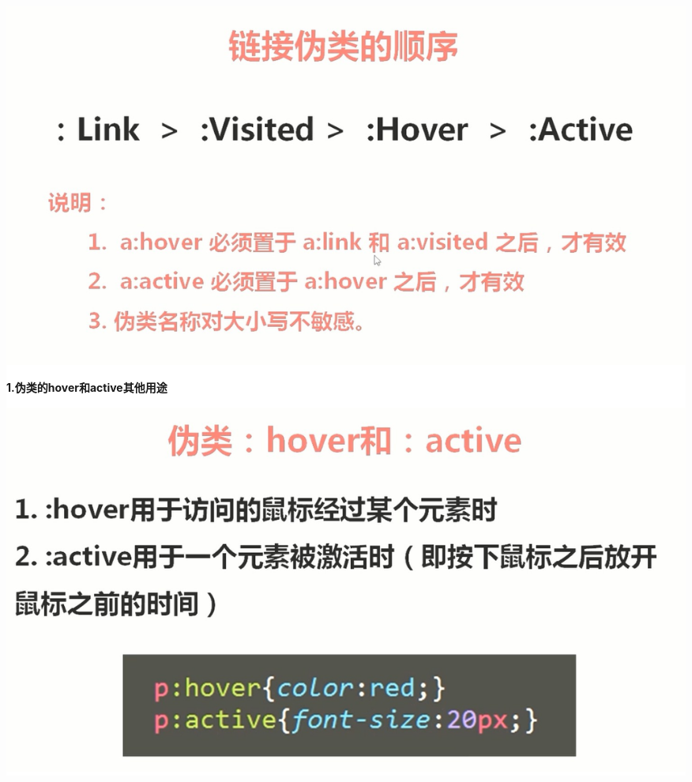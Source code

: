 ![image](images/4bca2890-cda3-4cb1-9576-54b1609e3859.jpg)





**1.伪类的hover和active其他用途**  

![image](images/a04e9003-8aad-4458-a8f0-9480b788d29c.jpg)
